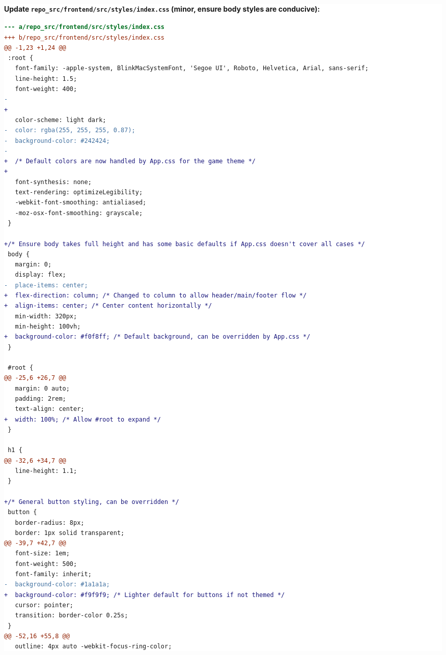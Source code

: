 **Update `repo_src/frontend/src/styles/index.css` (minor, ensure body styles are conducive):**
```diff
--- a/repo_src/frontend/src/styles/index.css
+++ b/repo_src/frontend/src/styles/index.css
@@ -1,23 +1,24 @@
 :root {
   font-family: -apple-system, BlinkMacSystemFont, 'Segoe UI', Roboto, Helvetica, Arial, sans-serif;
   line-height: 1.5;
   font-weight: 400;
-  
+
   color-scheme: light dark;
-  color: rgba(255, 255, 255, 0.87);
-  background-color: #242424;
-  
+  /* Default colors are now handled by App.css for the game theme */
+
   font-synthesis: none;
   text-rendering: optimizeLegibility;
   -webkit-font-smoothing: antialiased;
   -moz-osx-font-smoothing: grayscale;
 }
 
+/* Ensure body takes full height and has some basic defaults if App.css doesn't cover all cases */
 body {
   margin: 0;
   display: flex;
-  place-items: center;
+  flex-direction: column; /* Changed to column to allow header/main/footer flow */
+  align-items: center; /* Center content horizontally */
   min-width: 320px;
   min-height: 100vh;
+  background-color: #f0f8ff; /* Default background, can be overridden by App.css */
 }
 
 #root {
@@ -25,6 +26,7 @@
   margin: 0 auto;
   padding: 2rem;
   text-align: center;
+  width: 100%; /* Allow #root to expand */
 }
 
 h1 {
@@ -32,6 +34,7 @@
   line-height: 1.1;
 }
 
+/* General button styling, can be overridden */
 button {
   border-radius: 8px;
   border: 1px solid transparent;
@@ -39,7 +42,7 @@
   font-size: 1em;
   font-weight: 500;
   font-family: inherit;
-  background-color: #1a1a1a;
+  background-color: #f9f9f9; /* Lighter default for buttons if not themed */
   cursor: pointer;
   transition: border-color 0.25s;
 }
@@ -52,16 +55,8 @@
   outline: 4px auto -webkit-focus-ring-color;
```